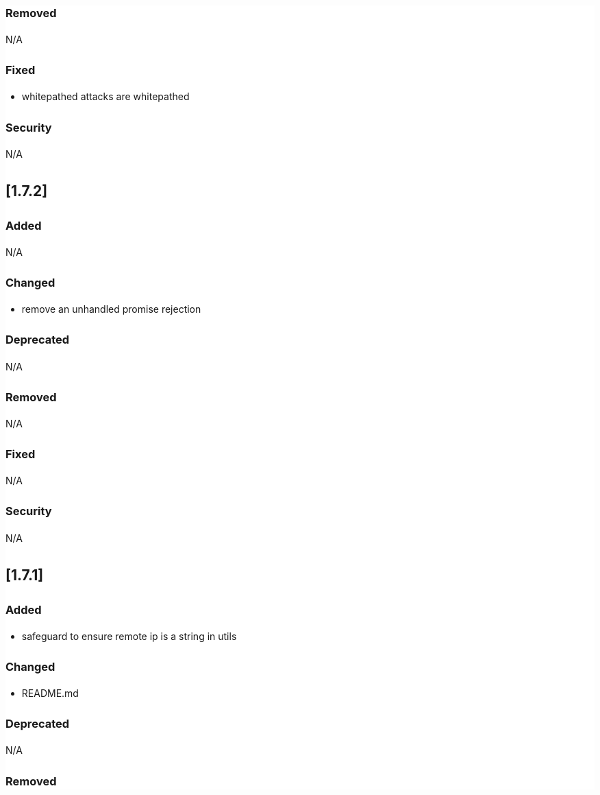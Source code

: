 ### Removed

N/A

### Fixed

* whitepathed attacks are whitepathed

### Security

N/A

## [1.7.2]
### Added

N/A

### Changed

* remove an unhandled promise rejection

### Deprecated

N/A

### Removed

N/A

### Fixed

N/A

### Security

N/A

## [1.7.1]
### Added

* safeguard to ensure remote ip is a string in utils

### Changed

* README.md

### Deprecated

N/A

### Removed
